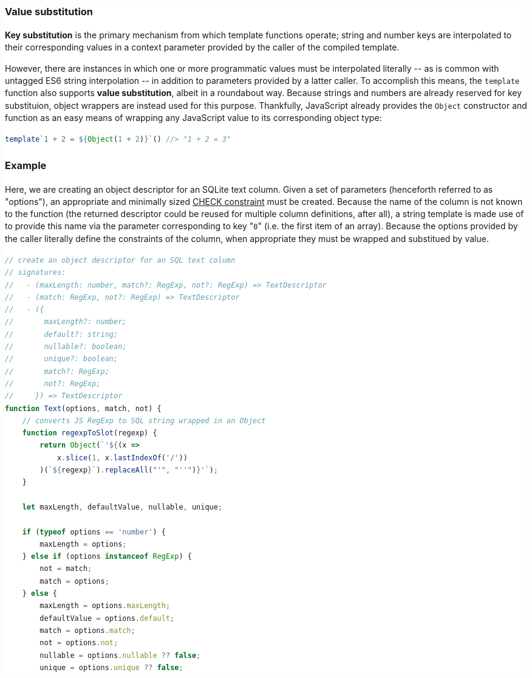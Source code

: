 ### Value substitution
**Key substitution** is the primary mechanism from which template functions
operate; string and number keys are interpolated to their corresponding values
in a context parameter provided by the caller of the compiled template.

However, there are instances in which one or more programmatic values must be
interpolated literally -- as is common with untagged ES6 string interpolation --
in addition to parameters provided by a latter caller. To accomplish this means,
the `template` function also supports **value substitution**, albeit in a
roundabout way. Because strings and numbers are already reserved for key
substituion, object wrappers are instead used for this purpose. Thankfully,
JavaScript already provides the `Object` constructor and function as an easy
means of wrapping any JavaScript value to its corresponding object type:

```ts
template`1 + 2 = ${Object(1 + 2)}`() //> "1 + 2 = 3"
```

### Example
Here, we are creating an object descriptor for an SQLite text column. Given a
set of parameters (henceforth referred to as "options"), an appropriate and
minimally sized [CHECK constraint](
https://www.sqlite.org/lang_createtable.html#check_constraints) must be created.
Because the name of the column is not known to the function (the returned
descriptor could be reused for multiple column definitions, after all), a string
template is made use of to provide this name via the parameter corresponding to
key "`0`" (i.e. the first item of an array). Because the options provided by the
caller literally define the constraints of the column, when appropriate they
must be wrapped and substitued by value.

```js
// create an object descriptor for an SQL text column
// signatures:
//   - (maxLength: number, match?: RegExp, not?: RegExp) => TextDescriptor
//   - (match: RegExp, not?: RegExp) => TextDescriptor
//	 - ({
//       maxLength?: number;
//       default?: string;
//       nullable?: boolean;
//       unique?: boolean;
//       match?: RegExp;
//       not?: RegExp;
//	   }) => TextDescriptor
function Text(options, match, not) {
	// converts JS RegExp to SQL string wrapped in an Object
	function regexpToSlot(regexp) {
		return Object(`'${(x =>
            x.slice(1, x.lastIndexOf('/'))
        )(`${regexp}`).replaceAll("'", "''")}'`);
	}

	let maxLength, defaultValue, nullable, unique;
	
	if (typeof options == 'number') {
		maxLength = options;
	} else if (options instanceof RegExp) {
		not = match;
		match = options;
	} else {
		maxLength = options.maxLength;
		defaultValue = options.default;
		match = options.match;
		not = options.not;
		nullable = options.nullable ?? false;
		unique = options.unique ?? false;
```